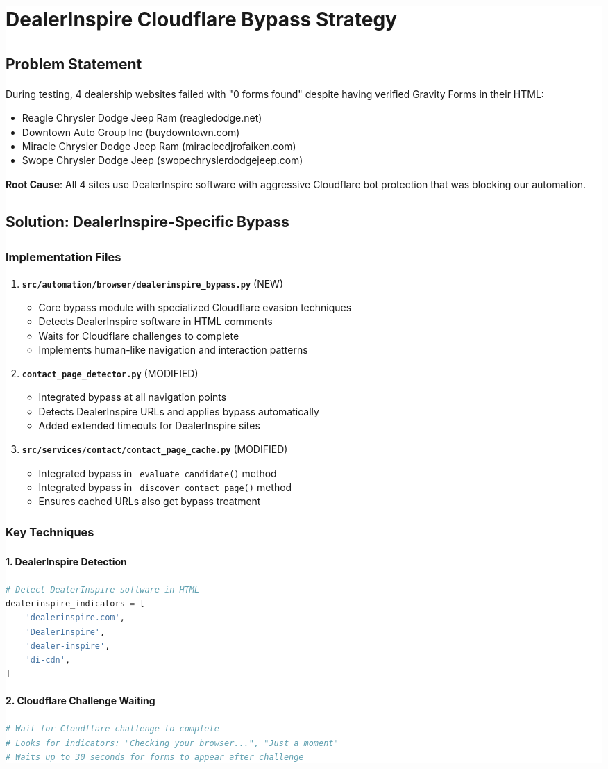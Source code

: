 # DealerInspire Cloudflare Bypass Strategy

## Problem Statement

During testing, 4 dealership websites failed with "0 forms found" despite having verified Gravity Forms in their HTML:
- Reagle Chrysler Dodge Jeep Ram (reagledodge.net)
- Downtown Auto Group Inc (buydowntown.com)
- Miracle Chrysler Dodge Jeep Ram (miraclecdjrofaiken.com)
- Swope Chrysler Dodge Jeep (swopechryslerdodgejeep.com)

**Root Cause**: All 4 sites use DealerInspire software with aggressive Cloudflare bot protection that was blocking our automation.

## Solution: DealerInspire-Specific Bypass

### Implementation Files

1. **`src/automation/browser/dealerinspire_bypass.py`** (NEW)
   - Core bypass module with specialized Cloudflare evasion techniques
   - Detects DealerInspire software in HTML comments
   - Waits for Cloudflare challenges to complete
   - Implements human-like navigation and interaction patterns

2. **`contact_page_detector.py`** (MODIFIED)
   - Integrated bypass at all navigation points
   - Detects DealerInspire URLs and applies bypass automatically
   - Added extended timeouts for DealerInspire sites

3. **`src/services/contact/contact_page_cache.py`** (MODIFIED)
   - Integrated bypass in `_evaluate_candidate()` method
   - Integrated bypass in `_discover_contact_page()` method
   - Ensures cached URLs also get bypass treatment

### Key Techniques

#### 1. DealerInspire Detection
```python
# Detect DealerInspire software in HTML
dealerinspire_indicators = [
    'dealerinspire.com',
    'DealerInspire',
    'dealer-inspire',
    'di-cdn',
]
```

#### 2. Cloudflare Challenge Waiting
```python
# Wait for Cloudflare challenge to complete
# Looks for indicators: "Checking your browser...", "Just a moment"
# Waits up to 30 seconds for forms to appear after challenge
```

